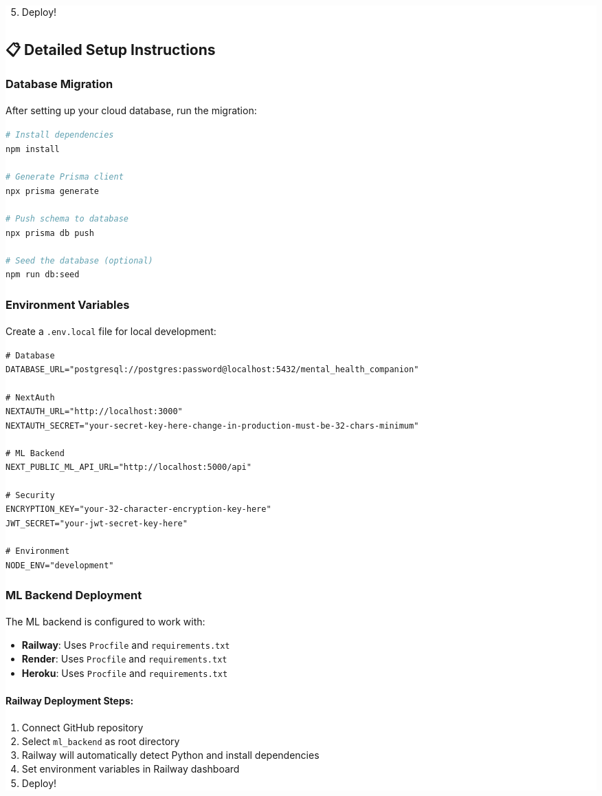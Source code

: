 5. Deploy!

## 📋 Detailed Setup Instructions

### Database Migration

After setting up your cloud database, run the migration:

```bash
# Install dependencies
npm install

# Generate Prisma client
npx prisma generate

# Push schema to database
npx prisma db push

# Seed the database (optional)
npm run db:seed
```

### Environment Variables

Create a `.env.local` file for local development:

```env
# Database
DATABASE_URL="postgresql://postgres:password@localhost:5432/mental_health_companion"

# NextAuth
NEXTAUTH_URL="http://localhost:3000"
NEXTAUTH_SECRET="your-secret-key-here-change-in-production-must-be-32-chars-minimum"

# ML Backend
NEXT_PUBLIC_ML_API_URL="http://localhost:5000/api"

# Security
ENCRYPTION_KEY="your-32-character-encryption-key-here"
JWT_SECRET="your-jwt-secret-key-here"

# Environment
NODE_ENV="development"
```

### ML Backend Deployment

The ML backend is configured to work with:
- **Railway**: Uses `Procfile` and `requirements.txt`
- **Render**: Uses `Procfile` and `requirements.txt`
- **Heroku**: Uses `Procfile` and `requirements.txt`

#### Railway Deployment Steps:
1. Connect GitHub repository
2. Select `ml_backend` as root directory
3. Railway will automatically detect Python and install dependencies
4. Set environment variables in Railway dashboard
5. Deploy!
